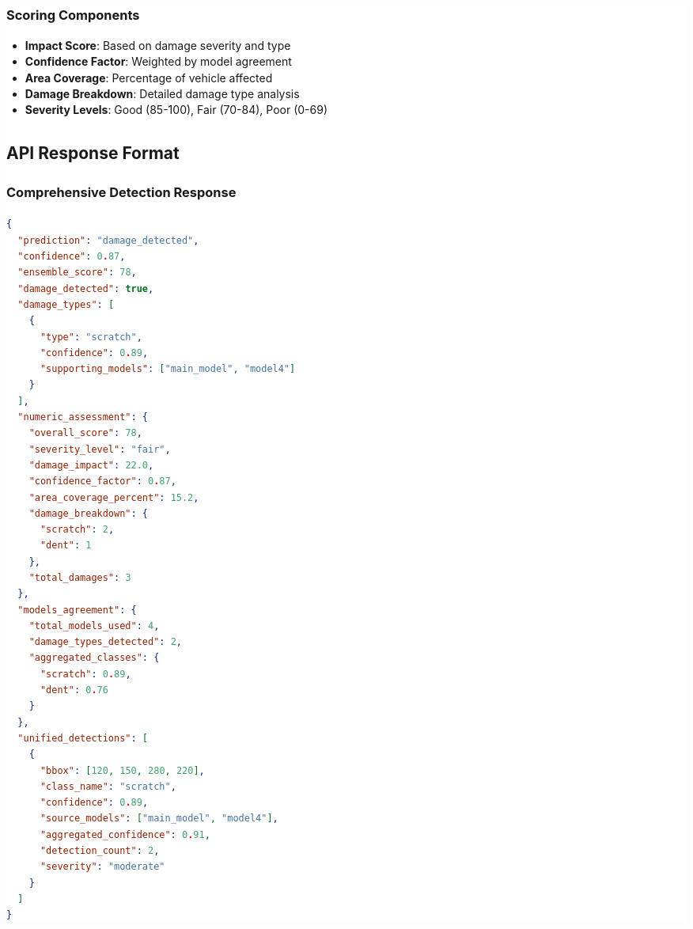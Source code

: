 ### Scoring Components
- **Impact Score**: Based on damage severity and type
- **Confidence Factor**: Weighted by model agreement
- **Area Coverage**: Percentage of vehicle affected
- **Damage Breakdown**: Detailed damage type analysis
- **Severity Levels**: Good (85-100), Fair (70-84), Poor (0-69)

## API Response Format

### Comprehensive Detection Response
```json
{
  "prediction": "damage_detected",
  "confidence": 0.87,
  "ensemble_score": 78,
  "damage_detected": true,
  "damage_types": [
    {
      "type": "scratch",
      "confidence": 0.89,
      "supporting_models": ["main_model", "model4"]
    }
  ],
  "numeric_assessment": {
    "overall_score": 78,
    "severity_level": "fair",
    "damage_impact": 22.0,
    "confidence_factor": 0.87,
    "area_coverage_percent": 15.2,
    "damage_breakdown": {
      "scratch": 2,
      "dent": 1
    },
    "total_damages": 3
  },
  "models_agreement": {
    "total_models_used": 4,
    "damage_types_detected": 2,
    "aggregated_classes": {
      "scratch": 0.89,
      "dent": 0.76
    }
  },
  "unified_detections": [
    {
      "bbox": [120, 150, 280, 220],
      "class_name": "scratch",
      "confidence": 0.89,
      "source_models": ["main_model", "model4"],
      "aggregated_confidence": 0.91,
      "detection_count": 2,
      "severity": "moderate"
    }
  ]
}
```
